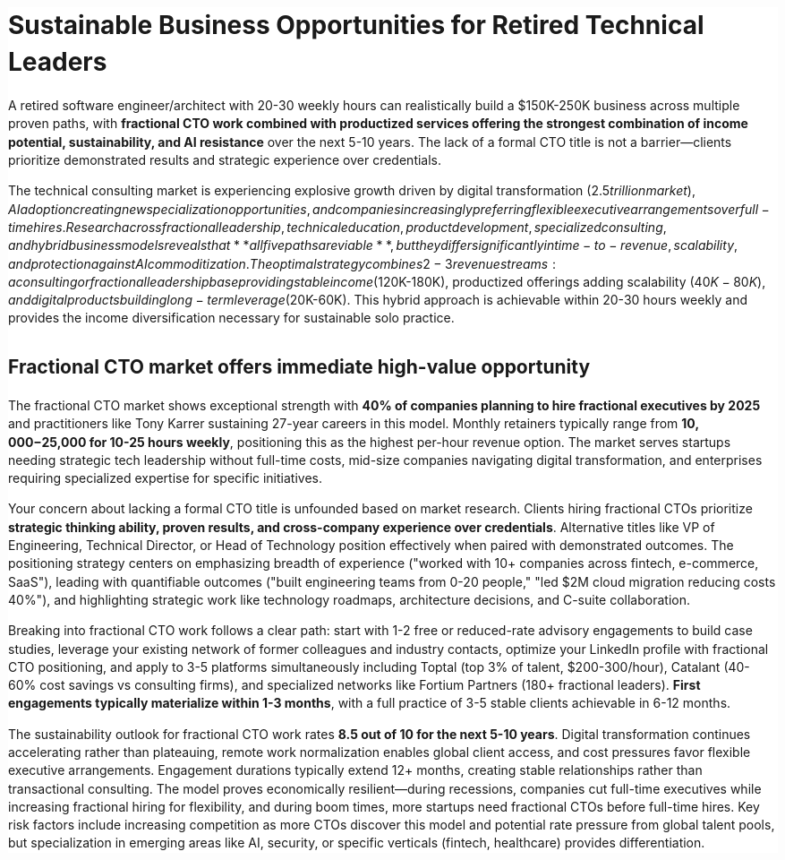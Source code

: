 # Sustainable Business Opportunities for Retired Technical Leaders

A retired software engineer/architect with 20-30 weekly hours can realistically build a $150K-250K business across multiple proven paths, with **fractional CTO work combined with productized services offering the strongest combination of income potential, sustainability, and AI resistance** over the next 5-10 years. The lack of a formal CTO title is not a barrier—clients prioritize demonstrated results and strategic experience over credentials.

The technical consulting market is experiencing explosive growth driven by digital transformation ($2.5 trillion market), AI adoption creating new specialization opportunities, and companies increasingly preferring flexible executive arrangements over full-time hires. Research across fractional leadership, technical education, product development, specialized consulting, and hybrid business models reveals that **all five paths are viable**, but they differ significantly in time-to-revenue, scalability, and protection against AI commoditization. The optimal strategy combines 2-3 revenue streams: a consulting or fractional leadership base providing stable income ($120K-180K), productized offerings adding scalability ($40K-80K), and digital products building long-term leverage ($20K-60K). This hybrid approach is achievable within 20-30 hours weekly and provides the income diversification necessary for sustainable solo practice.

## Fractional CTO market offers immediate high-value opportunity

The fractional CTO market shows exceptional strength with **40% of companies planning to hire fractional executives by 2025** and practitioners like Tony Karrer sustaining 27-year careers in this model. Monthly retainers typically range from **$10,000-$25,000 for 10-25 hours weekly**, positioning this as the highest per-hour revenue option. The market serves startups needing strategic tech leadership without full-time costs, mid-size companies navigating digital transformation, and enterprises requiring specialized expertise for specific initiatives.

Your concern about lacking a formal CTO title is unfounded based on market research. Clients hiring fractional CTOs prioritize **strategic thinking ability, proven results, and cross-company experience over credentials**. Alternative titles like VP of Engineering, Technical Director, or Head of Technology position effectively when paired with demonstrated outcomes. The positioning strategy centers on emphasizing breadth of experience ("worked with 10+ companies across fintech, e-commerce, SaaS"), leading with quantifiable outcomes ("built engineering teams from 0-20 people," "led $2M cloud migration reducing costs 40%"), and highlighting strategic work like technology roadmaps, architecture decisions, and C-suite collaboration.

Breaking into fractional CTO work follows a clear path: start with 1-2 free or reduced-rate advisory engagements to build case studies, leverage your existing network of former colleagues and industry contacts, optimize your LinkedIn profile with fractional CTO positioning, and apply to 3-5 platforms simultaneously including Toptal (top 3% of talent, $200-300/hour), Catalant (40-60% cost savings vs consulting firms), and specialized networks like Fortium Partners (180+ fractional leaders). **First engagements typically materialize within 1-3 months**, with a full practice of 3-5 stable clients achievable in 6-12 months.

The sustainability outlook for fractional CTO work rates **8.5 out of 10 for the next 5-10 years**. Digital transformation continues accelerating rather than plateauing, remote work normalization enables global client access, and cost pressures favor flexible executive arrangements. Engagement durations typically extend 12+ months, creating stable relationships rather than transactional consulting. The model proves economically resilient—during recessions, companies cut full-time executives while increasing fractional hiring for flexibility, and during boom times, more startups need fractional CTOs before full-time hires. Key risk factors include increasing competition as more CTOs discover this model and potential rate pressure from global talent pools, but specialization in emerging areas like AI, security, or specific verticals (fintech, healthcare) provides differentiation.
